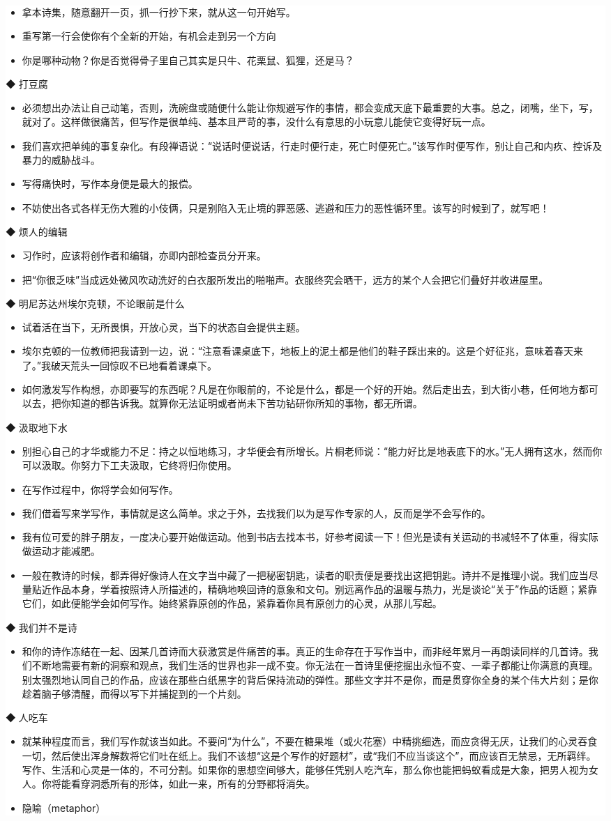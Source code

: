 - 拿本诗集，随意翻开一页，抓一行抄下来，就从这一句开始写。

- 重写第一行会使你有个全新的开始，有机会走到另一个方向

- 你是哪种动物？你是否觉得骨子里自己其实是只牛、花栗鼠、狐狸，还是马？


◆ 打豆腐

- 必须想出办法让自己动笔，否则，洗碗盘或随便什么能让你规避写作的事情，都会变成天底下最重要的大事。总之，闭嘴，坐下，写，就对了。这样做很痛苦，但写作是很单纯、基本且严苛的事，没什么有意思的小玩意儿能使它变得好玩一点。

- 我们喜欢把单纯的事复杂化。有段禅语说：“说话时便说话，行走时便行走，死亡时便死亡。”该写作时便写作，别让自己和内疚、控诉及暴力的威胁战斗。

- 写得痛快时，写作本身便是最大的报偿。

- 不妨使出各式各样无伤大雅的小伎俩，只是别陷入无止境的罪恶感、逃避和压力的恶性循环里。该写的时候到了，就写吧！


◆ 烦人的编辑

- 习作时，应该将创作者和编辑，亦即内部检查员分开来。

- 把“你很乏味”当成远处微风吹动洗好的白衣服所发出的啪啪声。衣服终究会晒干，远方的某个人会把它们叠好并收进屋里。


◆ 明尼苏达州埃尔克顿，不论眼前是什么

- 试着活在当下，无所畏惧，开放心灵，当下的状态自会提供主题。

- 埃尔克顿的一位教师把我请到一边，说：“注意看课桌底下，地板上的泥土都是他们的鞋子踩出来的。这是个好征兆，意味着春天来了。”我破天荒头一回惊叹不已地看着课桌下。

- 如何激发写作构想，亦即要写的东西呢？凡是在你眼前的，不论是什么，都是一个好的开始。然后走出去，到大街小巷，任何地方都可以去，把你知道的都告诉我。就算你无法证明或者尚未下苦功钻研你所知的事物，都无所谓。


◆ 汲取地下水

- 别担心自己的才华或能力不足：持之以恒地练习，才华便会有所增长。片桐老师说：“能力好比是地表底下的水。”无人拥有这水，然而你可以汲取。你努力下工夫汲取，它终将归你使用。

- 在写作过程中，你将学会如何写作。

- 我们借着写来学写作，事情就是这么简单。求之于外，去找我们以为是写作专家的人，反而是学不会写作的。

- 我有位可爱的胖子朋友，一度决心要开始做运动。他到书店去找本书，好参考阅读一下！但光是读有关运动的书减轻不了体重，得实际做运动才能减肥。

- 一般在教诗的时候，都弄得好像诗人在文字当中藏了一把秘密钥匙，读者的职责便是要找出这把钥匙。诗并不是推理小说。我们应当尽量贴近作品本身，学着按照诗人所描述的，精确地唤回诗的意象和文句。别远离作品的温暖与热力，光是谈论“关于”作品的话题；紧靠它们，如此便能学会如何写作。始终紧靠原创的作品，紧靠着你具有原创力的心灵，从那儿写起。


◆ 我们并不是诗

- 和你的诗作冻结在一起、因某几首诗而大获激赏是件痛苦的事。真正的生命存在于写作当中，而非经年累月一再朗读同样的几首诗。我们不断地需要有新的洞察和观点，我们生活的世界也非一成不变。你无法在一首诗里便挖掘出永恒不变、一辈子都能让你满意的真理。别太强烈地认同自己的作品，应该在那些白纸黑字的背后保持流动的弹性。那些文字并不是你，而是贯穿你全身的某个伟大片刻；是你趁着脑子够清醒，而得以写下并捕捉到的一个片刻。


◆ 人吃车

- 就某种程度而言，我们写作就该当如此。不要问“为什么”，不要在糖果堆（或火花塞）中精挑细选，而应贪得无厌，让我们的心灵吞食一切，然后使出浑身解数将它们吐在纸上。我们不该想“这是个写作的好题材”，或“我们不应当谈这个”，而应该百无禁忌，无所羁绊。写作、生活和心灵是一体的，不可分割。如果你的思想空间够大，能够任凭别人吃汽车，那么你也能把蚂蚁看成是大象，把男人视为女人。你将能看穿洞悉所有的形体，如此一来，所有的分野都将消失。

- 隐喻（metaphor）
